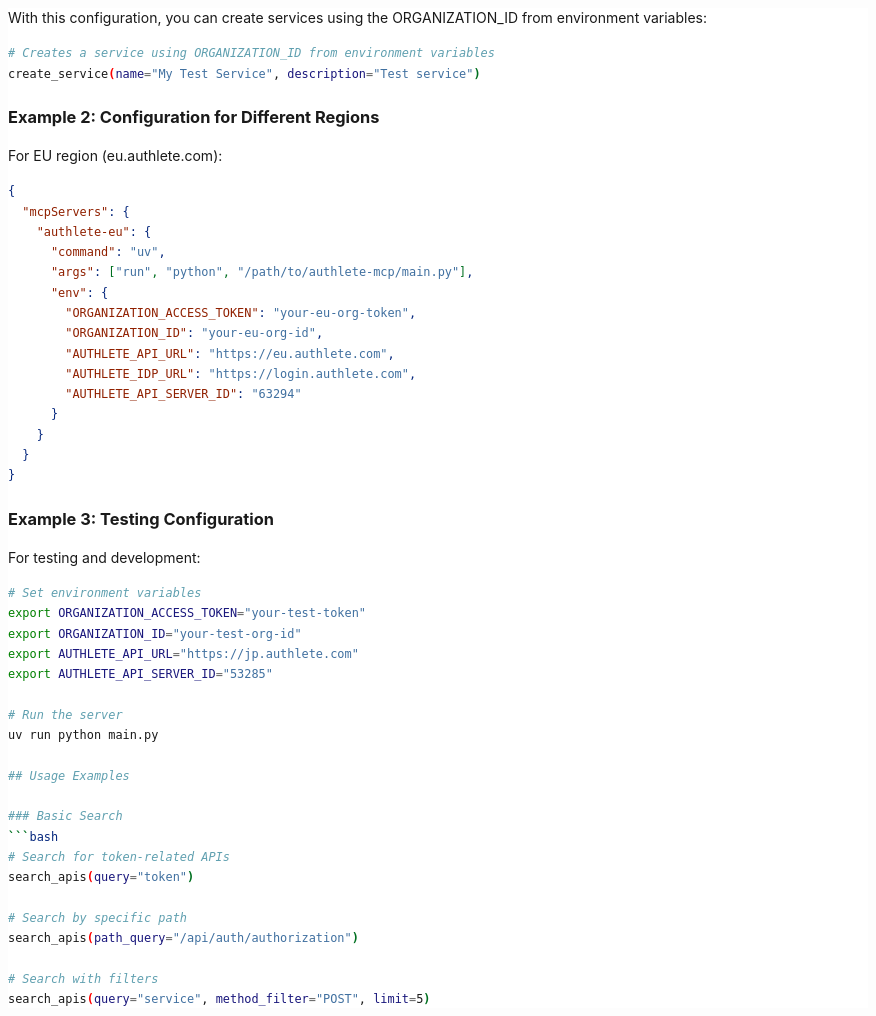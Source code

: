 With this configuration, you can create services using the ORGANIZATION_ID from environment variables:

```bash
# Creates a service using ORGANIZATION_ID from environment variables
create_service(name="My Test Service", description="Test service")
```

### Example 2: Configuration for Different Regions

For EU region (eu.authlete.com):
```json
{
  "mcpServers": {
    "authlete-eu": {
      "command": "uv", 
      "args": ["run", "python", "/path/to/authlete-mcp/main.py"],
      "env": {
        "ORGANIZATION_ACCESS_TOKEN": "your-eu-org-token",
        "ORGANIZATION_ID": "your-eu-org-id",
        "AUTHLETE_API_URL": "https://eu.authlete.com",
        "AUTHLETE_IDP_URL": "https://login.authlete.com",
        "AUTHLETE_API_SERVER_ID": "63294"
      }
    }
  }
}
```

### Example 3: Testing Configuration

For testing and development:
```bash
# Set environment variables
export ORGANIZATION_ACCESS_TOKEN="your-test-token"
export ORGANIZATION_ID="your-test-org-id"
export AUTHLETE_API_URL="https://jp.authlete.com"
export AUTHLETE_API_SERVER_ID="53285"

# Run the server
uv run python main.py

## Usage Examples

### Basic Search
```bash
# Search for token-related APIs
search_apis(query="token")

# Search by specific path
search_apis(path_query="/api/auth/authorization")

# Search with filters
search_apis(query="service", method_filter="POST", limit=5)
```
